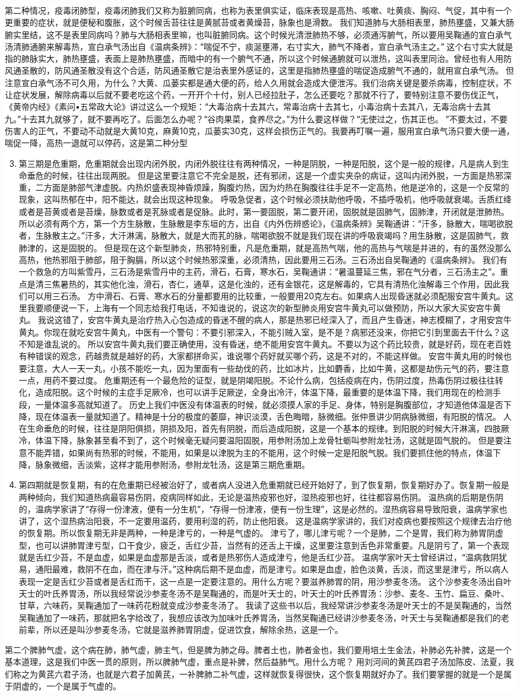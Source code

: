 第二种情况，疫毒闭肺型，疫毒闭肺我们又称为脏腑同病，也称为表里俱实证，临床表现是高热、咳嗽、吐黄痰、胸闷、气促，其中有一个更重要的症状，就是便秘和腹胀，这个时候舌苔往往是黄腻苔或者黄燥苔，脉象也是滑数。
我们知道肺与大肠相表里，肺热壅盛，又兼大肠腑实里结，这不是表里同病吗？肺与大肠相表里嘛，也叫脏腑同病。这个时候光清泄肺热不够，必须通泻腑气，所以要用吴鞠通的宣白承气汤清肺通腑来解毒热，宣白承气汤出自《温病条辨》：“喘促不宁，痰涎壅滞，右寸实大，肺气不降者，宣白承气汤主之。”
这个右寸实大就是指的肺脉实大，肺热壅盛，表面上是肺热壅盛，而暗中的有一个腑气不通，所以这个时候通腑就可以泄热，这叫表里同治。曾经也有人用防风通圣散的，防风通圣散没有这个合适，防风通圣散它是治表里外感证的，这里是指肺热壅盛的喘促造成腑气不通的，就用宣白承气汤。
但注意宣白承气汤不可久用，为什么？大黄、瓜蒌实都是通大便的药，给人久用就会造成大便泄泻。我们治病关键是要杀病毒，控制症状，不让症状发展，解除病毒以后就不要老吃这个药，一开开个十付，别人已经拉肚子，怎么还要吃？那就不行了，要特别注意不要伤伐正气，
《黄帝内经》《素问•五常政大论》讲过这么一个规矩：“大毒治病十去其六，常毒治病十去其七，小毒治病十去其八，无毒治病十去其九。”十去其九就够了，就不要再吃了。后面怎么办呢？“谷肉果菜，食养尽之。”为什么要这样做？“无使过之，伤其正也。
”不要太过，不要伤害人的正气，不要动不动就是大黄10克，麻黄10克，瓜蒌实30克，这样会损伤正气的。我要再叮嘱一遍，服用宣白承气汤只要大便一通，喘促一降，高热一退就可以停药，这是第二种分型

3. 第三期是危重期，危重期就会出现内闭外脱，内闭外脱往往有两种情况，一种是阴脱，一种是阳脱，这个是一般的规律，凡是病人到生命垂危的时候，往往出现两脱。
但是这里要注意它不完全是脱，还有邪闭，这是一个虚实夹杂的病证，这叫内闭外脱，一方面是热邪深重，二方面是肺部气津虚脱。内热炽盛表现神昏烦躁，胸腹灼热，因为灼热在胸腹往往手足不一定高热，他是逆冷的，这是一个反常的现象，这叫热郁在中，阳不能达，就会出现这种现象。
呼吸急促者，这个时候必须扶助他呼吸，不插呼吸机，他呼吸就衰竭。舌质红绛或者是苔黄或者是苔燥，脉数或者是芤脉或者是促脉。此时，第一要固脱，第二要开闭，固脱就是固肺气，固肺津，开闭就是泄肺热。
所以必须有两个方，第一个方生脉散，生脉散是李东垣的方，出自《内外伤辨惑论》，《温病条辨》吴鞠通讲：“汗多，脉散大，喘喝欲脱者，生脉散主之。”汗多，大汗淋漓，脉散大，就是大而芤的脉，喘喝欲脱不就是我们现在讲的呼吸衰竭吗？用生脉散，这是固肺气，救肺津的，这是固脱的。
但是现在这个新型肺炎，热邪特别重，凡是危重期，就是高热气喘，他的高热与气喘是并进的，有的虽然没那么高热，他热邪阻于肺部，阻于胸膈，所以这个时候热邪深重，必须清热，因此要用三石汤。三石汤出自吴鞠通的《温病条辨》。
我们有一个救急的方叫紫雪丹，三石汤是紫雪丹中的主药，滑石，石膏，寒水石，吴鞠通讲：“暑温蔓延三焦，邪在气分者，三石汤主之”。重点是清三焦暑热的，其实他化浊，滑石，杏仁，通草，这是化浊的，还有金银花，这是解毒的，它具有清热化浊解毒三个作用，因此我们可以用三石汤。
方中滑石、石膏、寒水石的分量都要用的比较重，一般要用20克左右。如果病人出现昏迷就必须配服安宫牛黄丸。这里我要顺便说一下，上海有一个同志给我打电话，不知谁说的，说这次的新型肺炎用安宫牛黄丸可以做预防，所以大家大买安宫牛黄丸。
我说这错了，安宫牛黄丸是治疗热入心包造成的昏迷不醒的病人，那是热邪已经深入了，而且产生昏迷，神志模糊了，才用安宫牛黄丸。你现在就吃安宫牛黄丸，中医有一个警句：不要引邪深入，不能引贼入室，是不是？病邪还没来，你把它引到里面去干什么？这不知是谁乱说的。
所以安宫牛黄丸我们要正确使用，没有昏迷，绝不能用安宫牛黄丸。不要以为这个药比较贵，就是好药，现在老百姓有种错误的观念，药越贵就是越好的药，大家都拼命买，谁说哪个药好就买哪个药，这是不对的，不能这样做。
安宫牛黄丸用的时候也要注意，大人一天一丸，小孩不能吃一丸，因为里面有一些劫伐的药，比如冰片，比如麝香，比如牛黄，这都是劫伤元气的药，要注意一点，用药不要过度。
危重期还有一个最危险的证型，就是阴竭阳脱。不论什么病，包括疫病在内，伤阴过度，热毒伤阴过极往往转化，造成阳脱。这个时候的主症手足厥冷，也可以讲手足厥逆，全身出冷汗，体温下降，最重要的是体温下降，我们用现在的检测手段，一量体温多高就知道了。
历史上我们中医没有体温表的时候，就必须摸人家的手足、身体，特别是胸腹部位，才知道他体温是否下降，现在体温表一量就知道了。精神是十分的极度的萎靡，神识淡漠，舌色晦暗，脉微细。张仲景讲少阴病脉微细，有阳脱的情况。
人在生命垂危的时候，往往是阴阳俱损，阴损及阳，首先有阴脱，而后造成阳脱，这是一个基本的规律。到阳脱的时候大汗淋漓，四肢厥冷，体温下降，脉象甚至看不到了，这个时候毫无疑问要温阳固脱，用参附汤加上龙骨牡蛎叫参附龙牡汤，这就是固气脱的。
但是要注意不能弄错，如果尚有热邪的时候，不能用，如果是以津脱为主的不能用，这个时候一定是阳脱气脱。我们要抓住他的特点，体温下降，脉象微细，舌淡紫，这样才能用参附汤，参附龙牡汤，这是第三期危重期。

4. 第四期就是恢复期，有的在危重期已经被治好了，或者病人没进入危重期就已经开始好了，到了恢复期，恢复期好办了。恢复期一般是两种倾向，我们知道热病最容易伤阴，疫病同样如此，无论是温热疫邪也好，湿热疫邪也好，往往都容易伤阴。
温热病的后期是伤阴的，温病学家讲了“存得一份津液，便有一分生机”，“存得一份津液，便有一份生理”，这是必然的。湿热病容易导致阳衰，温病学家也讲了，这个湿热病治阳衰，不一定要用温药，要用利湿的药，防止他阳衰。
这是温病学家讲的，我们对疫病也要按照这个规律去治疗他的恢复期。所以恢复期无非是两种，一种是津亏的，一种是气虚的。
津亏了，哪儿津亏呢？一个是肺，二个是胃，我们称为肺胃阴虚型，也可以讲肺胃津亏型，口干食少，疲乏，舌红少苔，当然有的还舌上干燥，这里要注意到舌色非常重要。凡是阴亏了，第一个表现就是舌红少苔，不是血虚，如果是血虚那是舌淡，或者是热邪伤人造成津亏，他是舌红少苔。
温病学家叶天士曾经讲过，“温病救阴犹易，通阳最难，救阴不在血，而在津与汗。”这种病后期不是血虚，而是津亏。如果是血虚，脸色淡黄，舌淡，而这里是津亏，所以病人表现一定是舌红少苔或者是舌红而干，这一点是一定要注意的。用什么方呢？要滋养肺胃的阴，用沙参麦冬汤。
这个沙参麦冬汤出自叶天士的叶氏养胃汤，所以我经常说沙参麦冬汤不是吴鞠通的，而是叶天士的，叶天士的叶氏养胃汤：沙参、麦冬、玉竹、扁豆、桑叶、甘草，六味药，吴鞠通加了一味药花粉就变成沙参麦冬汤了。
我读了这些书以后，我经常讲沙参麦冬汤是叶天士的不是吴鞠通的，当然吴鞠通加了一味药，那就把名字给改了，我想应该改为加味叶氏养胃汤，当然吴鞠通已经讲沙参麦冬汤，叶天士与吴鞠通都是我们的老前辈，所以还是叫沙参麦冬汤，它就是滋养肺胃阴虚，促进饮食，解除余热，这是一个。

第二个脾肺气虚，这个病在肺，肺气虚，肺主气，但是脾为肺之母。脾者土也，肺者金也，我们要用培土生金法，补肺必先补脾，这是一个基本道理，这是我们中医一贯的原则，所以脾肺气虚，重点是补脾，然后益肺气。用什么方呢？
用刘河间的黄芪四君子汤加陈皮、法夏，我们称之为黄芪六君子汤，也就是六君子加黄芪，一补脾肺二补气虚，这样就恢复得很快，这个恢复期就好办了。我们要掌握的就是一个是属于阴虚的，一个是属于气虚的。
